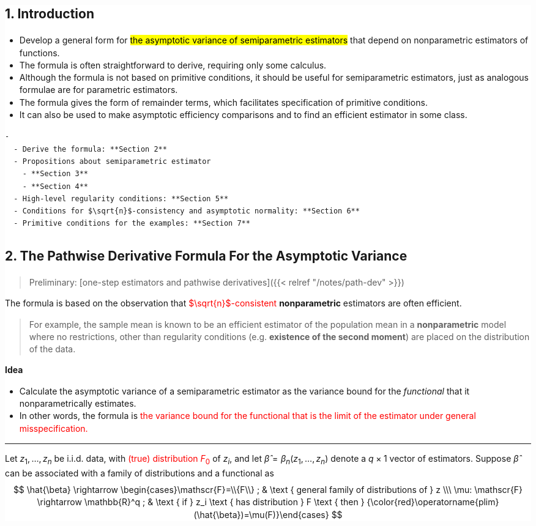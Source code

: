 ## 1. Introduction

- Develop a general form for <mark>the asymptotic variance of semiparametric estimators</mark> that depend on nonparametric estimators of functions. 
- The formula is often straightforward to derive, requiring only some calculus. 
- Although the formula is not based on primitive conditions, it should be useful for semiparametric estimators, just as analogous formulae are for parametric estimators. 
- The formula gives the form of remainder terms, which facilitates specification of primitive conditions.
- It can also be used to make asymptotic efficiency comparisons and to find an efficient estimator in some class.

```markmap
- 
  - Derive the formula: **Section 2**
  - Propositions about semiparametric estimator
    - **Section 3**
    - **Section 4**
  - High-level regularity conditions: **Section 5**
  - Conditions for $\sqrt{n}$-consistency and asymptotic normality: **Section 6**
  - Primitive conditions for the examples: **Section 7**
```

## 2. The Pathwise Derivative Formula For the Asymptotic Variance


> Preliminary: [one-step estimators and pathwise derivatives]({{< relref "/notes/path-dev" >}})

The formula is based on the observation that <font color="red">$\sqrt{n}$-consistent</font> **nonparametric** estimators are often efficient. 

> For example, the sample mean is known to be an efficient estimator of the population mean in a **nonparametric** model where no
restrictions, other than regularity conditions (e.g. **existence of the second moment**) are placed on the distribution of the data. 

**Idea**

- Calculate the asymptotic variance of a semiparametric estimator as the variance bound for the *functional* that it nonparametrically estimates. 
- In other words, the formula is <font color="red">the variance bound for the functional that is the limit of the estimator under general misspecification.</font>

---

Let $z_1, \ldots, z_n$ be i.i.d. data, with <font color="red">(true) distribution $F_0$</font> of $z_i$, and let $\hat{\beta}=\beta_n\left(z_1, \ldots, z_n\right)$ denote a $q \times 1$ vector of estimators. Suppose $\hat{\beta}$ can be associated with a family of distributions and a functional as
$$
\hat{\beta} \rightarrow \begin{cases}\mathscr{F}=\\{F\\} ; & \text { general family of distributions of } z \\\ \mu: \mathscr{F} \rightarrow \mathbb{R}^q ; & \text { if } z_i \text { has distribution } F \text { then } {\color{red}\operatorname{plim}(\hat{\beta})=\mu(F)}\end{cases}
$$
